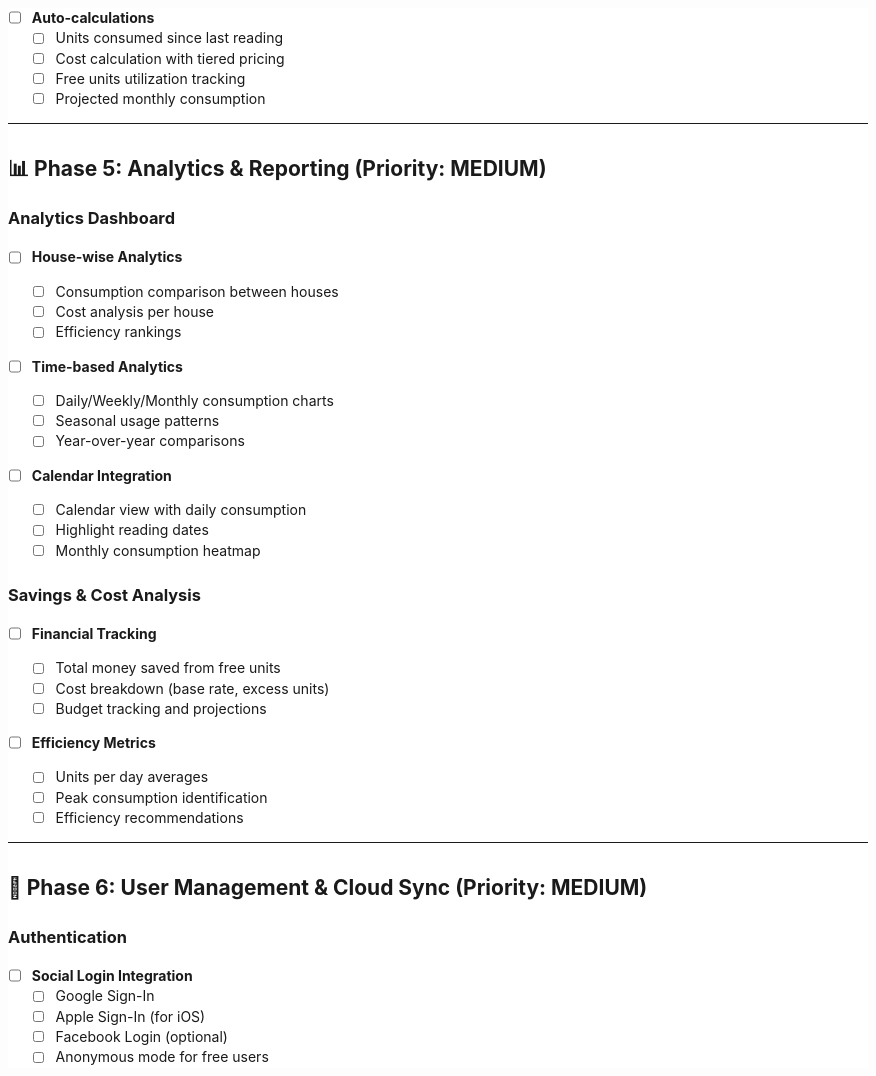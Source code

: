 - [ ] **Auto-calculations**
  - [ ] Units consumed since last reading
  - [ ] Cost calculation with tiered pricing
  - [ ] Free units utilization tracking
  - [ ] Projected monthly consumption

---

## 📊 **Phase 5: Analytics & Reporting (Priority: MEDIUM)**

### **Analytics Dashboard**

- [ ] **House-wise Analytics**

  - [ ] Consumption comparison between houses
  - [ ] Cost analysis per house
  - [ ] Efficiency rankings

- [ ] **Time-based Analytics**

  - [ ] Daily/Weekly/Monthly consumption charts
  - [ ] Seasonal usage patterns
  - [ ] Year-over-year comparisons

- [ ] **Calendar Integration**
  - [ ] Calendar view with daily consumption
  - [ ] Highlight reading dates
  - [ ] Monthly consumption heatmap

### **Savings & Cost Analysis**

- [ ] **Financial Tracking**

  - [ ] Total money saved from free units
  - [ ] Cost breakdown (base rate, excess units)
  - [ ] Budget tracking and projections

- [ ] **Efficiency Metrics**
  - [ ] Units per day averages
  - [ ] Peak consumption identification
  - [ ] Efficiency recommendations

---

## 👤 **Phase 6: User Management & Cloud Sync (Priority: MEDIUM)**

### **Authentication**

- [ ] **Social Login Integration**
  - [ ] Google Sign-In
  - [ ] Apple Sign-In (for iOS)
  - [ ] Facebook Login (optional)
  - [ ] Anonymous mode for free users
